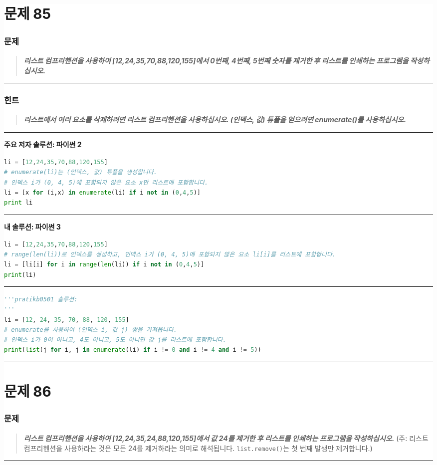 # 문제 85

### **문제**

> **_리스트 컴프리헨션을 사용하여 [12,24,35,70,88,120,155]에서 0번째, 4번째, 5번째 숫자를 제거한 후 리스트를 인쇄하는 프로그램을 작성하십시오._**

---

### 힌트

> **_리스트에서 여러 요소를 삭제하려면 리스트 컴프리헨션을 사용하십시오. (인덱스, 값) 튜플을 얻으려면 enumerate()를 사용하십시오._**

---

**주요 저자 솔루션: 파이썬 2**

```python
li = [12,24,35,70,88,120,155]
# enumerate(li)는 (인덱스, 값) 튜플을 생성합니다.
# 인덱스 i가 (0, 4, 5)에 포함되지 않은 요소 x만 리스트에 포함합니다.
li = [x for (i,x) in enumerate(li) if i not in (0,4,5)]
print li
```
---

**내 솔루션: 파이썬 3**

```python
li = [12,24,35,70,88,120,155]
# range(len(li))로 인덱스를 생성하고, 인덱스 i가 (0, 4, 5)에 포함되지 않은 요소 li[i]를 리스트에 포함합니다.
li = [li[i] for i in range(len(li)) if i not in (0,4,5)]
print(li)
```
---
```python
'''pratikb0501 솔루션:
'''
li = [12, 24, 35, 70, 88, 120, 155]
# enumerate를 사용하여 (인덱스 i, 값 j) 쌍을 가져옵니다.
# 인덱스 i가 0이 아니고, 4도 아니고, 5도 아니면 값 j를 리스트에 포함합니다.
print(list(j for i, j in enumerate(li) if i != 0 and i != 4 and i != 5))

```

---

# 문제 86

### **문제**

> **_리스트 컴프리헨션을 사용하여 [12,24,35,24,88,120,155]에서 값 24를 제거한 후 리스트를 인쇄하는 프로그램을 작성하십시오._** (주: 리스트 컴프리헨션을 사용하라는 것은 모든 24를 제거하라는 의미로 해석됩니다. `list.remove()`는 첫 번째 발생만 제거합니다.)

---